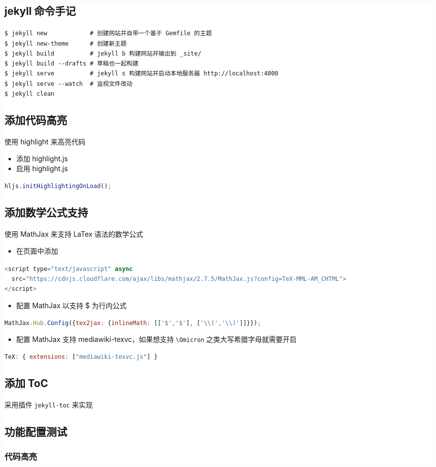 
## jekyll 命令手记

```shell
$ jekyll new            # 创建网站并自带一个基于 Gemfile 的主题
$ jekyll new-theme      # 创建新主题
$ jekyll build          # jekyll b 构建网站并输出到 _site/
$ jekyll build --drafts # 草稿也一起构建
$ jekyll serve          # jekyll s 构建网站并启动本地服务器 http://localhost:4000
$ jekyll serve --watch  # 监视文件改动
$ jekyll clean
```


## 添加代码高亮

使用 highlight 来高亮代码

* 添加 highlight.js
* 启用 highlight.js
```javascript
hljs.initHighlightingOnLoad();
```

## 添加数学公式支持

使用 MathJax 来支持 LaTex 语法的数学公式

* 在页面中添加
```javascript
<script type="text/javascript" async
  src="https://cdnjs.cloudflare.com/ajax/libs/mathjax/2.7.5/MathJax.js?config=TeX-MML-AM_CHTML">
</script>
```

* 配置 MathJax 以支持 \$ 为行内公式
```javascript
MathJax.Hub.Config({tex2jax: {inlineMath: [['$','$'], ['\\(','\\)']]}});
```

* 配置 MathJax 支持 mediawiki-texvc，如果想支持 `\Omicron` 之类大写希腊字母就需要开启
```javascript
TeX: { extensions: ["mediawiki-texvc.js"] }
```


## 添加 ToC

采用插件 `jekyll-toc` 来实现


## 功能配置测试

### 代码高亮
